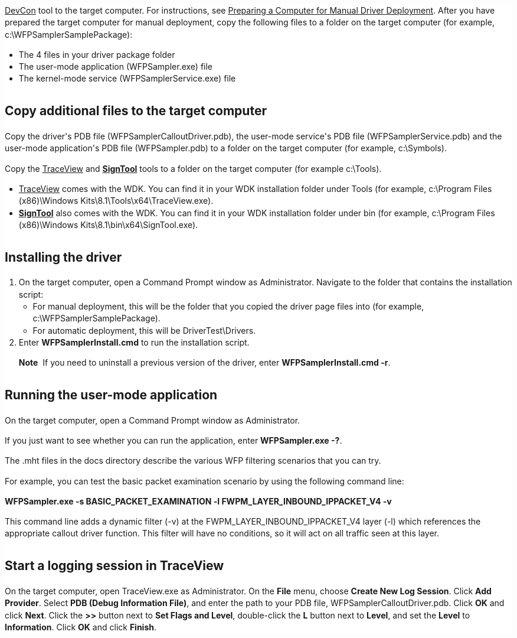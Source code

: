 <a href="http://msdn.microsoft.com/en-us/library/windows/hardware/ff544707">DevCon</a> tool to the target computer. For instructions, see
<a href="http://msdn.microsoft.com/en-us/library/windows/hardware/dn265571">Preparing a Computer for Manual Driver Deployment</a>. After you have prepared the target computer for manual deployment, copy the following files to a folder on the target computer
 (for example, c:\WFPSamplerSamplePackage): </p>
<ul>
<li>The 4 files in your driver package folder </li><li>The user-mode application (WFPSampler.exe) file </li><li>The kernel-mode service (WFPSamplerService.exe) file </li></ul>
<p></p>
<h2><a id="Copy_additional_files_to_the_target_computer"></a><a id="copy_additional_files_to_the_target_computer"></a><a id="COPY_ADDITIONAL_FILES_TO_THE_TARGET_COMPUTER"></a>Copy additional files to the target computer</h2>
<p>Copy the driver's PDB file (WFPSamplerCalloutDriver.pdb), the user-mode service's PDB file (WFPSamplerService.pdb) and the user-mode application's PDB file (WFPSampler.pdb) to a folder on the target computer (for example, c:\Symbols).</p>
<p>Copy the <a href="http://msdn.microsoft.com/en-us/library/windows/hardware/ff553872">
TraceView</a> and <a href="http://msdn.microsoft.com/en-us/library/windows/hardware/ff551778">
<b>SignTool</b></a> tools to a folder on the target computer (for example c:\Tools).
</p>
<ul>
<li><a href="http://msdn.microsoft.com/en-us/library/windows/hardware/ff553872">TraceView</a> comes with the WDK. You can find it in your WDK installation folder under Tools (for example, c:\Program Files (x86)\Windows Kits\8.1\Tools\x64\TraceView.exe).
</li><li><a href="http://msdn.microsoft.com/en-us/library/windows/hardware/ff551778"><b>SignTool</b></a> also comes with the WDK. You can find it in your WDK installation folder under bin (for example, c:\Program Files (x86)\Windows Kits\8.1\bin\x64\SignTool.exe).
</li></ul>
<p></p>
<h2><a id="Installing_the_driver"></a><a id="installing_the_driver"></a><a id="INSTALLING_THE_DRIVER"></a>Installing the driver</h2>
<ol>
<li>On the target computer, open a Command Prompt window as Administrator. Navigate to the folder that contains the installation script:
<ul>
<li>For manual deployment, this will be the folder that you copied the driver page files into (for example, c:\WFPSamplerSamplePackage).
</li><li>For automatic deployment, this will be DriverTest\Drivers. </li></ul>
</li><li>Enter <b>WFPSamplerInstall.cmd</b> to run the installation script.
<p class="note"><b>Note</b>&nbsp;&nbsp;If you need to uninstall a previous version of the driver, enter
<b>WFPSamplerInstall.cmd -r</b>.</p>
</li></ol>
<h2><a id="Running_the_user-mode_application"></a><a id="running_the_user-mode_application"></a><a id="RUNNING_THE_USER-MODE_APPLICATION"></a>Running the user-mode application</h2>
<p>On the target computer, open a Command Prompt window as Administrator.</p>
<p>If you just want to see whether you can run the application, enter <b>WFPSampler.exe -?</b>.</p>
<p>The .mht files in the docs directory describe the various WFP filtering scenarios that you can try.</p>
<p>For example, you can test the basic packet examination scenario by using the following command line:</p>
<p><b>WFPSampler.exe -s BASIC_PACKET_EXAMINATION -l FWPM_LAYER_INBOUND_IPPACKET_V4 -v</b></p>
<p>This command line adds a dynamic filter (-v) at the FWPM_LAYER_INBOUND_IPPACKET_V4 layer (-l) which references the appropriate callout driver function. This filter will have no conditions, so it will act on all traffic seen at this layer.</p>
<h2><a id="Start_a_logging_session_in_TraceView"></a><a id="start_a_logging_session_in_traceview"></a><a id="START_A_LOGGING_SESSION_IN_TRACEVIEW"></a>Start a logging session in TraceView</h2>
<p>On the target computer, open TraceView.exe as Administrator. On the <b>File</b> menu, choose
<b>Create New Log Session</b>. Click <b>Add Provider</b>. Select <b>PDB (Debug Information File)</b>, and enter the path to your PDB file, WFPSamplerCalloutDriver.pdb. Click
<b>OK</b> and click <b>Next</b>. Click the <b>&gt;&gt;</b> button next to <b>Set Flags and Level</b>, double-click the
<b>L</b> button next to <b>Level</b>, and set the <b>Level</b> to <b>Information</b>. Click
<b>OK</b> and click <b>Finish</b>.</p>
